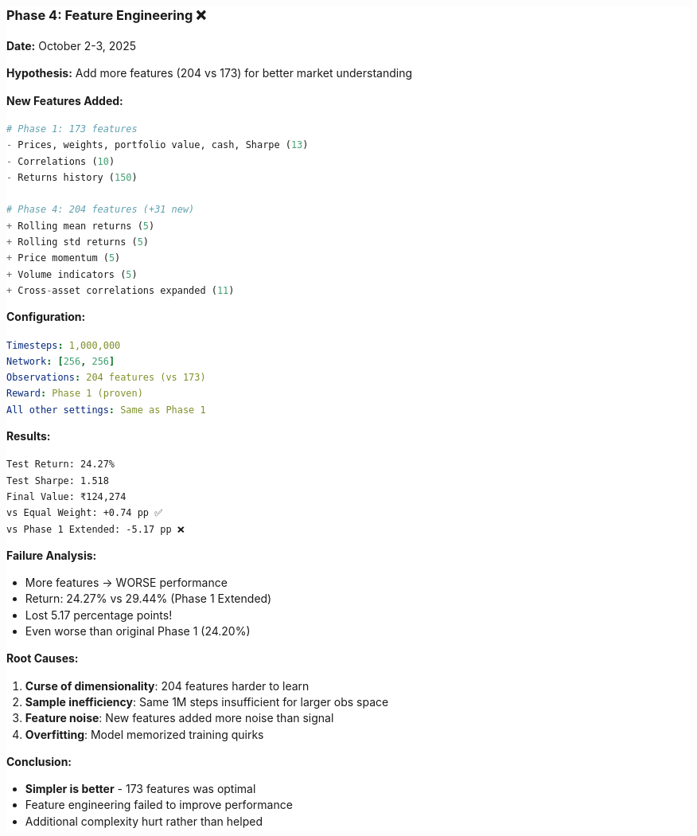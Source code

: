 ### Phase 4: Feature Engineering ❌
**Date:** October 2-3, 2025

**Hypothesis:** Add more features (204 vs 173) for better market understanding

**New Features Added:**
```python
# Phase 1: 173 features
- Prices, weights, portfolio value, cash, Sharpe (13)
- Correlations (10)
- Returns history (150)

# Phase 4: 204 features (+31 new)
+ Rolling mean returns (5)
+ Rolling std returns (5)
+ Price momentum (5)
+ Volume indicators (5)
+ Cross-asset correlations expanded (11)
```

**Configuration:**
```yaml
Timesteps: 1,000,000
Network: [256, 256]
Observations: 204 features (vs 173)
Reward: Phase 1 (proven)
All other settings: Same as Phase 1
```

**Results:**
```
Test Return: 24.27%
Test Sharpe: 1.518
Final Value: ₹124,274
vs Equal Weight: +0.74 pp ✅
vs Phase 1 Extended: -5.17 pp ❌
```

**Failure Analysis:**
- More features → WORSE performance
- Return: 24.27% vs 29.44% (Phase 1 Extended)
- Lost 5.17 percentage points!
- Even worse than original Phase 1 (24.20%)

**Root Causes:**
1. **Curse of dimensionality**: 204 features harder to learn
2. **Sample inefficiency**: Same 1M steps insufficient for larger obs space
3. **Feature noise**: New features added more noise than signal
4. **Overfitting**: Model memorized training quirks

**Conclusion:**
- **Simpler is better** - 173 features was optimal
- Feature engineering failed to improve performance
- Additional complexity hurt rather than helped
